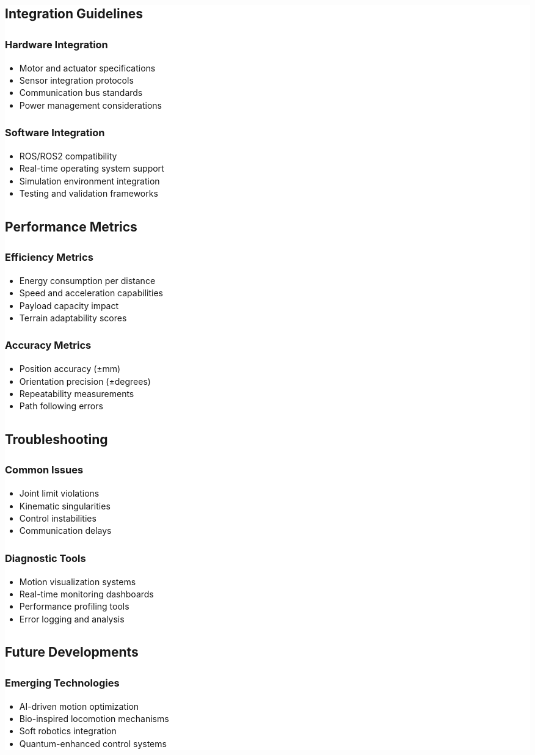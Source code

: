 ## Integration Guidelines

### Hardware Integration
- Motor and actuator specifications
- Sensor integration protocols
- Communication bus standards
- Power management considerations

### Software Integration
- ROS/ROS2 compatibility
- Real-time operating system support
- Simulation environment integration
- Testing and validation frameworks

## Performance Metrics

### Efficiency Metrics
- Energy consumption per distance
- Speed and acceleration capabilities
- Payload capacity impact
- Terrain adaptability scores

### Accuracy Metrics
- Position accuracy (±mm)
- Orientation precision (±degrees)
- Repeatability measurements
- Path following errors

## Troubleshooting

### Common Issues
- Joint limit violations
- Kinematic singularities
- Control instabilities
- Communication delays

### Diagnostic Tools
- Motion visualization systems
- Real-time monitoring dashboards
- Performance profiling tools
- Error logging and analysis

## Future Developments

### Emerging Technologies
- AI-driven motion optimization
- Bio-inspired locomotion mechanisms
- Soft robotics integration
- Quantum-enhanced control systems
